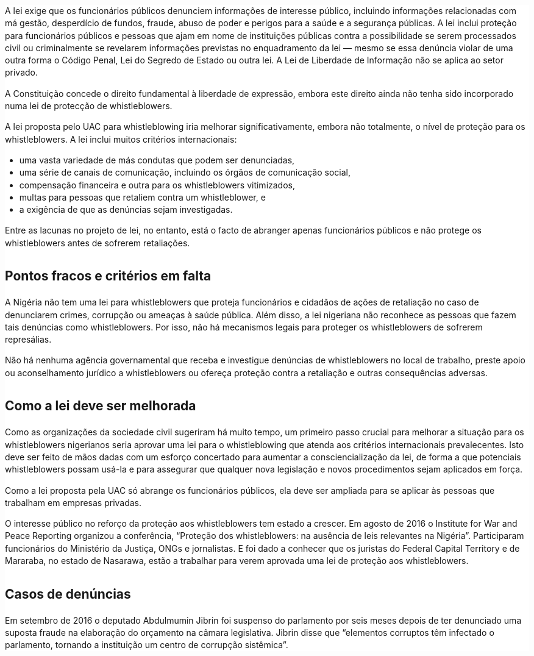 A lei exige que os funcionários públicos denunciem informações de interesse público, incluindo informações relacionadas com má gestão, desperdício de fundos, fraude, abuso de poder e perigos para a saúde e a segurança públicas. A lei inclui proteção para funcionários públicos e pessoas que ajam em nome de instituições públicas contra a possibilidade se serem processados civil ou criminalmente se revelarem informações previstas no enquadramento da lei — mesmo se essa denúncia violar de uma outra forma o Código Penal, Lei do Segredo de Estado ou outra lei. A Lei
de Liberdade de Informação não se aplica ao setor privado.

A Constituição concede o direito fundamental à liberdade de expressão, embora este direito ainda não tenha sido incorporado numa lei de protecção de whistleblowers.

A lei proposta pelo UAC para whistleblowing iria melhorar significativamente, embora não totalmente, o nível de proteção para os whistleblowers. A lei inclui muitos critérios internacionais:
- uma vasta variedade de más condutas que podem ser denunciadas, 
- uma série de canais de comunicação, incluindo os órgãos de comunicação social,
- compensação financeira e outra para os whistleblowers vitimizados,
- multas para pessoas que retaliem contra um whistleblower, e
- a exigência de que as denúncias sejam investigadas.

Entre as lacunas no projeto de lei, no entanto, está o facto de abranger apenas funcionários públicos e não protege os whistleblowers antes de sofrerem retaliações.

## Pontos fracos e critérios em falta
A Nigéria não tem uma lei para whistleblowers que proteja funcionários e cidadãos de ações de retaliação no caso de denunciarem crimes, corrupção ou ameaças à saúde pública. Além disso, a lei nigeriana não reconhece as pessoas que fazem tais denúncias como whistleblowers. Por isso, não há mecanismos legais para proteger os whistleblowers de sofrerem represálias.

Não há nenhuma agência governamental que receba e investigue denúncias de whistleblowers no local de trabalho, preste apoio ou aconselhamento jurídico a whistleblowers ou ofereça proteção contra a retaliação e outras consequências adversas.

## Como a lei deve ser melhorada
Como as organizações da sociedade civil sugeriram há muito tempo, um primeiro passo crucial para melhorar a situação para os whistleblowers nigerianos seria aprovar uma lei para o whistleblowing que atenda aos critérios internacionais prevalecentes. Isto deve ser feito de mãos dadas com um esforço concertado para aumentar a consciencialização da lei, de forma a que potenciais whistleblowers possam usá-la e para assegurar que qualquer nova legislação e novos procedimentos sejam aplicados em força.

Como a lei proposta pela UAC só abrange os funcionários públicos, ela deve ser ampliada para se aplicar às pessoas que trabalham em empresas privadas.

O interesse público no reforço da proteção aos whistleblowers tem estado a crescer. Em agosto de 2016 o Institute for War and Peace Reporting organizou a conferência, “Proteção dos whistleblowers: na ausência de leis relevantes na Nigéria”. Participaram funcionários do Ministério da Justiça, ONGs e jornalistas. E foi dado a conhecer que os juristas do Federal Capital Territory e de Mararaba, no estado de Nasarawa, estão a trabalhar para verem aprovada uma lei de proteção aos whistleblowers.

## Casos de denúncias
Em setembro de 2016 o deputado Abdulmumin Jibrin foi suspenso do parlamento por seis meses depois de ter denunciado uma suposta fraude na elaboração do orçamento na câmara legislativa. Jibrin disse que “elementos corruptos têm infectado o parlamento, tornando a instituição um centro de corrupção sistêmica”.
